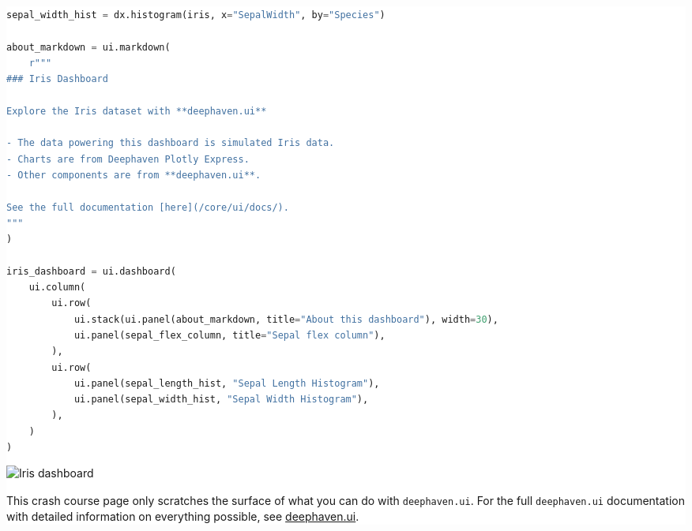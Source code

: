 ```python skip-test
sepal_width_hist = dx.histogram(iris, x="SepalWidth", by="Species")

about_markdown = ui.markdown(
    r"""
### Iris Dashboard

Explore the Iris dataset with **deephaven.ui**

- The data powering this dashboard is simulated Iris data.
- Charts are from Deephaven Plotly Express.
- Other components are from **deephaven.ui**.

See the full documentation [here](/core/ui/docs/).
"""
)

iris_dashboard = ui.dashboard(
    ui.column(
        ui.row(
            ui.stack(ui.panel(about_markdown, title="About this dashboard"), width=30),
            ui.panel(sepal_flex_column, title="Sepal flex column"),
        ),
        ui.row(
            ui.panel(sepal_length_hist, "Sepal Length Histogram"),
            ui.panel(sepal_width_hist, "Sepal Width Histogram"),
        ),
    )
)
```

![Iris dashboard](../../assets/tutorials/crash-course/dh-ui/iris_dashboard.gif)

This crash course page only scratches the surface of what you can do with `deephaven.ui`. For the full `deephaven.ui` documentation with detailed information on everything possible, see [deephaven.ui](/core/ui/docs/).
